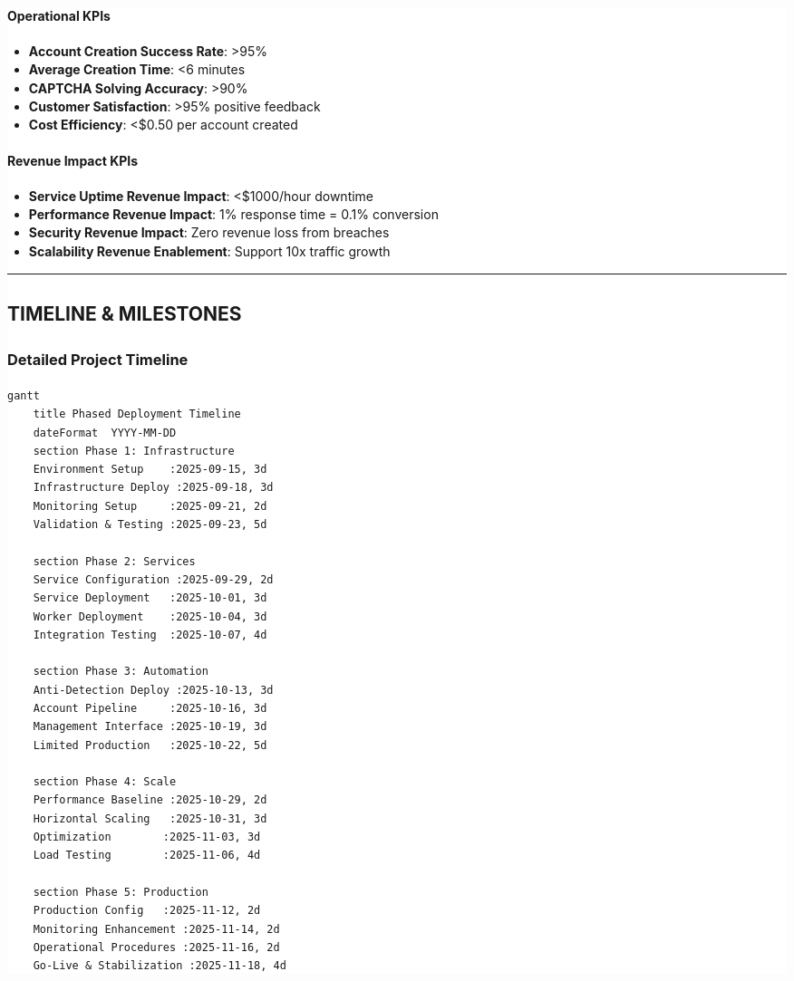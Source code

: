#### Operational KPIs
- **Account Creation Success Rate**: >95%
- **Average Creation Time**: <6 minutes
- **CAPTCHA Solving Accuracy**: >90% 
- **Customer Satisfaction**: >95% positive feedback
- **Cost Efficiency**: <$0.50 per account created

#### Revenue Impact KPIs
- **Service Uptime Revenue Impact**: <$1000/hour downtime
- **Performance Revenue Impact**: 1% response time = 0.1% conversion
- **Security Revenue Impact**: Zero revenue loss from breaches
- **Scalability Revenue Enablement**: Support 10x traffic growth

---

## TIMELINE & MILESTONES

### Detailed Project Timeline

```mermaid
gantt
    title Phased Deployment Timeline
    dateFormat  YYYY-MM-DD
    section Phase 1: Infrastructure
    Environment Setup    :2025-09-15, 3d
    Infrastructure Deploy :2025-09-18, 3d
    Monitoring Setup     :2025-09-21, 2d
    Validation & Testing :2025-09-23, 5d
    
    section Phase 2: Services  
    Service Configuration :2025-09-29, 2d
    Service Deployment   :2025-10-01, 3d
    Worker Deployment    :2025-10-04, 3d
    Integration Testing  :2025-10-07, 4d
    
    section Phase 3: Automation
    Anti-Detection Deploy :2025-10-13, 3d
    Account Pipeline     :2025-10-16, 3d
    Management Interface :2025-10-19, 3d
    Limited Production   :2025-10-22, 5d
    
    section Phase 4: Scale
    Performance Baseline :2025-10-29, 2d
    Horizontal Scaling   :2025-10-31, 3d
    Optimization        :2025-11-03, 3d
    Load Testing        :2025-11-06, 4d
    
    section Phase 5: Production
    Production Config   :2025-11-12, 2d
    Monitoring Enhancement :2025-11-14, 2d
    Operational Procedures :2025-11-16, 2d
    Go-Live & Stabilization :2025-11-18, 4d
```

